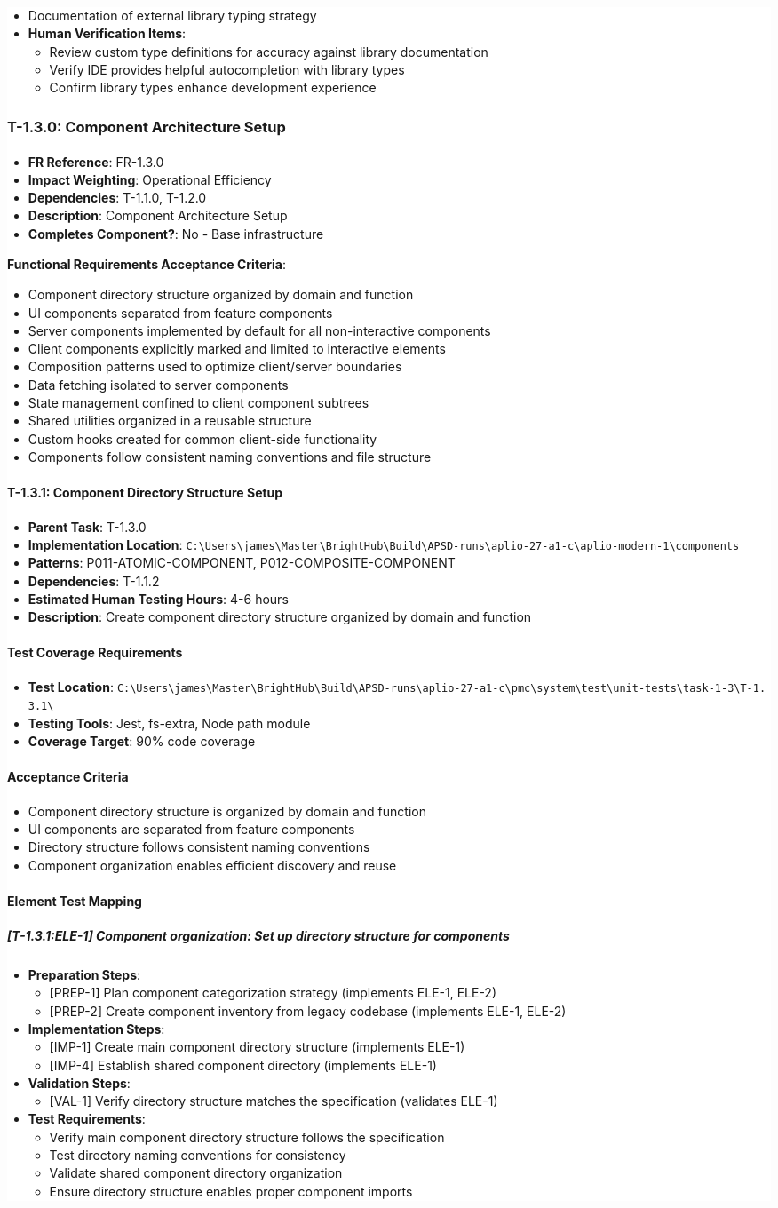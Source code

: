   - Documentation of external library typing strategy
- **Human Verification Items**:
  - Review custom type definitions for accuracy against library documentation
  - Verify IDE provides helpful autocompletion with library types
  - Confirm library types enhance development experience

### T-1.3.0: Component Architecture Setup

- **FR Reference**: FR-1.3.0
- **Impact Weighting**: Operational Efficiency
- **Dependencies**: T-1.1.0, T-1.2.0
- **Description**: Component Architecture Setup
- **Completes Component?**: No - Base infrastructure

**Functional Requirements Acceptance Criteria**:
- Component directory structure organized by domain and function
- UI components separated from feature components
- Server components implemented by default for all non-interactive components
- Client components explicitly marked and limited to interactive elements
- Composition patterns used to optimize client/server boundaries
- Data fetching isolated to server components
- State management confined to client component subtrees
- Shared utilities organized in a reusable structure
- Custom hooks created for common client-side functionality
- Components follow consistent naming conventions and file structure

#### T-1.3.1: Component Directory Structure Setup

- **Parent Task**: T-1.3.0
- **Implementation Location**: `C:\Users\james\Master\BrightHub\Build\APSD-runs\aplio-27-a1-c\aplio-modern-1\components`
- **Patterns**: P011-ATOMIC-COMPONENT, P012-COMPOSITE-COMPONENT
- **Dependencies**: T-1.1.2
- **Estimated Human Testing Hours**: 4-6 hours
- **Description**: Create component directory structure organized by domain and function

#### Test Coverage Requirements
- **Test Location**: `C:\Users\james\Master\BrightHub\Build\APSD-runs\aplio-27-a1-c\pmc\system\test\unit-tests\task-1-3\T-1.3.1\`
- **Testing Tools**: Jest, fs-extra, Node path module
- **Coverage Target**: 90% code coverage

#### Acceptance Criteria
- Component directory structure is organized by domain and function
- UI components are separated from feature components
- Directory structure follows consistent naming conventions
- Component organization enables efficient discovery and reuse

#### Element Test Mapping

##### [T-1.3.1:ELE-1] Component organization: Set up directory structure for components
- **Preparation Steps**:
  - [PREP-1] Plan component categorization strategy (implements ELE-1, ELE-2)
  - [PREP-2] Create component inventory from legacy codebase (implements ELE-1, ELE-2)
- **Implementation Steps**:
  - [IMP-1] Create main component directory structure (implements ELE-1)
  - [IMP-4] Establish shared component directory (implements ELE-1)
- **Validation Steps**:
  - [VAL-1] Verify directory structure matches the specification (validates ELE-1)
- **Test Requirements**:
  - Verify main component directory structure follows the specification
  - Test directory naming conventions for consistency
  - Validate shared component directory organization
  - Ensure directory structure enables proper component imports